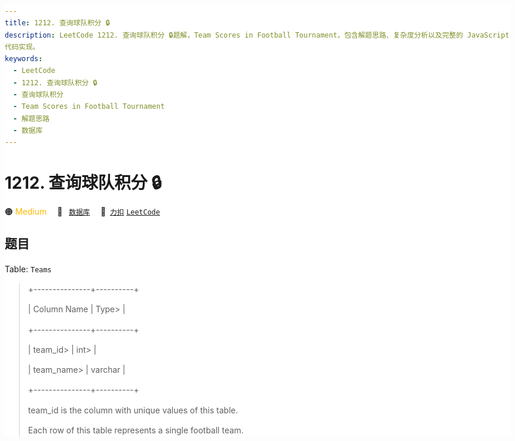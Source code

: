 ```yaml
---
title: 1212. 查询球队积分 🔒
description: LeetCode 1212. 查询球队积分 🔒题解，Team Scores in Football Tournament，包含解题思路、复杂度分析以及完整的 JavaScript 代码实现。
keywords:
  - LeetCode
  - 1212. 查询球队积分 🔒
  - 查询球队积分
  - Team Scores in Football Tournament
  - 解题思路
  - 数据库
---
```


# 1212. 查询球队积分 🔒

🟠 <font color=#ffb800>Medium</font>&emsp; 🔖&ensp; [`数据库`](/tag/database.md)&emsp; 🔗&ensp;[`力扣`](https://leetcode.cn/problems/team-scores-in-football-tournament) [`LeetCode`](https://leetcode.com/problems/team-scores-in-football-tournament)

## 题目

Table: `Teams`

> 
> 
> 
> 
> 
> +---------------+----------+
> 
> | Column Name   | Type> 
>  |
> 
> +---------------+----------+
> 
> | team_id> 
>    | int> 
>   |
> 
> | team_name> 
>  | varchar  |
> 
> +---------------+----------+
> 
> team_id is the column with unique values of this table.
> 
> Each row of this table represents a single football team.
> 
> 

